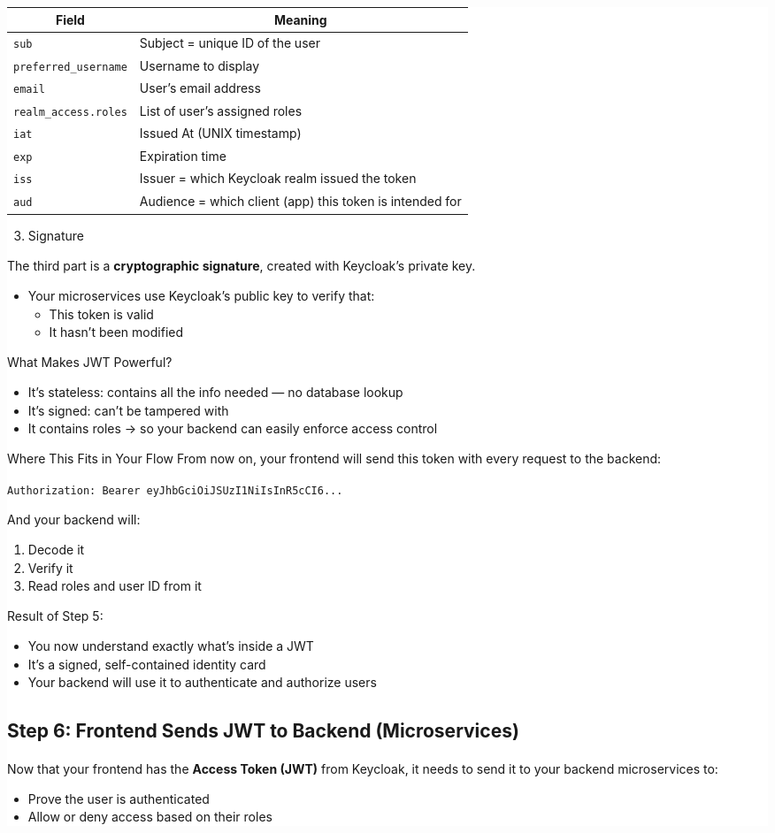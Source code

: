 | Field                | Meaning                                                  |
| -------------------- | -------------------------------------------------------- |
| `sub`                | Subject = unique ID of the user                          |
| `preferred_username` | Username to display                                      |
| `email`              | User’s email address                                     |
| `realm_access.roles` | List of user’s assigned roles                            |
| `iat`                | Issued At (UNIX timestamp)                               |
| `exp`                | Expiration time                                          |
| `iss`                | Issuer = which Keycloak realm issued the token           |
| `aud`                | Audience = which client (app) this token is intended for |

3. Signature

The third part is a **cryptographic signature**, created with Keycloak’s private key.

- Your microservices use Keycloak’s public key to verify that:
  - This token is valid
  - It hasn’t been modified

What Makes JWT Powerful?

- It’s stateless: contains all the info needed — no database lookup
- It’s signed: can’t be tampered with
- It contains roles → so your backend can easily enforce access control

Where This Fits in Your Flow
From now on, your frontend will send this token with every request to the backend:

```http
Authorization: Bearer eyJhbGciOiJSUzI1NiIsInR5cCI6...
```

And your backend will:

1.  Decode it
2.  Verify it
3.  Read roles and user ID from it

Result of Step 5:

- You now understand exactly what’s inside a JWT
- It’s a signed, self-contained identity card
- Your backend will use it to authenticate and authorize users

## Step 6: Frontend Sends JWT to Backend (Microservices)

Now that your frontend has the **Access Token (JWT)** from Keycloak, it needs to send it to your backend microservices to:

- Prove the user is authenticated
- Allow or deny access based on their roles
